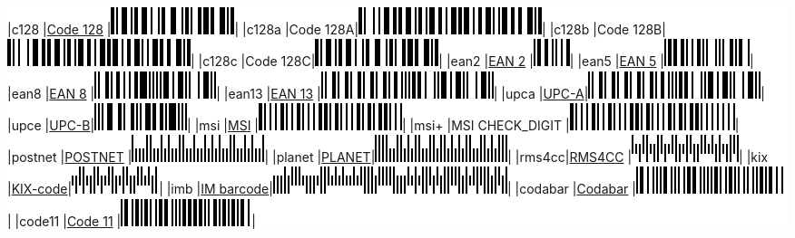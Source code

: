 |c128    |[Code 128](http://en.wikipedia.org/wiki/Code_128)                    |![](Resources/doc/barcode/c128.png)|
|c128a   |Code 128A|![](Resources/doc/barcode/c128a.png)|
|c128b   |Code 128B|![](Resources/doc/barcode/c128b.png)|
|c128c   |Code 128C|![](Resources/doc/barcode/c128c.png)|
|ean2    |[EAN 2](http://en.wikipedia.org/wiki/EAN_2)                 |![](Resources/doc/barcode/ean2.png)|
|ean5    |[EAN 5](http://en.wikipedia.org/wiki/EAN_5)                 |![](Resources/doc/barcode/ean5.png)|
|ean8    |[EAN 8](http://en.wikipedia.org/wiki/EAN-8)                 |![](Resources/doc/barcode/ean8.png)|
|ean13   |[EAN 13](http://en.wikipedia.org/wiki/EAN-13)               |![](Resources/doc/barcode/ean13.png)|
|upca    |[UPC-A](http://en.wikipedia.org/wiki/Universal_Product_Code)|![](Resources/doc/barcode/upca.png)|
|upce    |[UPC-B](http://en.wikipedia.org/wiki/Universal_Product_Code)|![](Resources/doc/barcode/upce.png)|
|msi     |[MSI](http://en.wikipedia.org/wiki/MSI_Barcode)             |![](Resources/doc/barcode/msi.png)|
|msi+    |MSI CHECK_DIGIT                                             |![](Resources/doc/barcode/msi+.png)|
|postnet |[POSTNET](http://en.wikipedia.org/wiki/POSTNET)             |![](Resources/doc/barcode/postnet.png)|
|planet  |[PLANET](http://en.wikipedia.org/wiki/Postal_Alpha_Numeric_Encoding_Technique)|![](Resources/doc/barcode/planet.png)|
|rms4cc|[RMS4CC](http://en.wikipedia.org/wiki/RM4SCC)    |![](Resources/doc/barcode/rms4cc.png)|
|kix     |[KIX-code](http://nl.wikipedia.org/wiki/KIX-code)|![](Resources/doc/barcode/kix.png)|
|imb     |[IM barcode](http://en.wikipedia.org/wiki/Intelligent_Mail_barcode)|![](Resources/doc/barcode/imb.png)|
|codabar |[Codabar](http://en.wikipedia.org/wiki/Codabar)                    |![](Resources/doc/barcode/codabar.png)|
|code11  |[Code 11](http://en.wikipedia.org/wiki/Code_11)                    |![](Resources/doc/barcode/code11.png)|